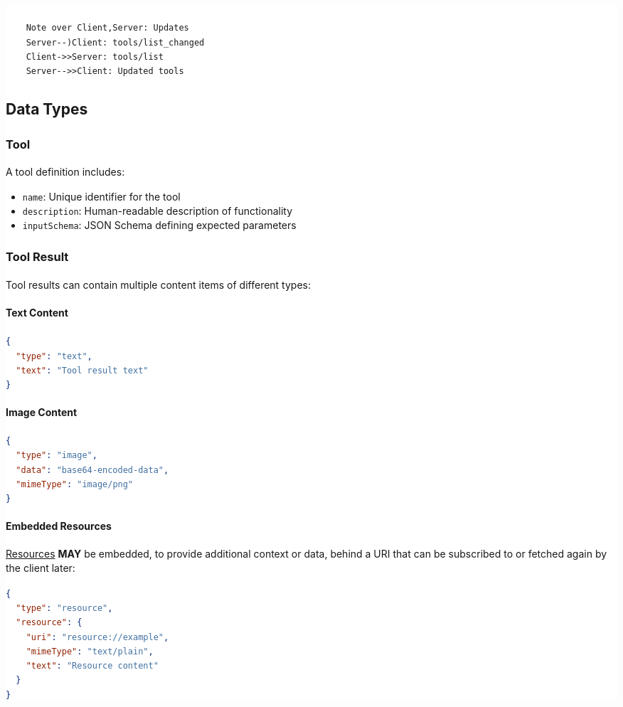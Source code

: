 ```mermaid

    Note over Client,Server: Updates
    Server--)Client: tools/list_changed
    Client->>Server: tools/list
    Server-->>Client: Updated tools
```

## Data Types

### Tool

A tool definition includes:

- `name`: Unique identifier for the tool
- `description`: Human-readable description of functionality
- `inputSchema`: JSON Schema defining expected parameters

### Tool Result

Tool results can contain multiple content items of different types:

#### Text Content

```json
{
  "type": "text",
  "text": "Tool result text"
}
```

#### Image Content

```json
{
  "type": "image",
  "data": "base64-encoded-data",
  "mimeType": "image/png"
}
```

#### Embedded Resources

[Resources](/specification/2024-11-05/server/resources) **MAY** be
embedded, to provide additional context or data, behind a URI that can be subscribed to
or fetched again by the client later:

```json
{
  "type": "resource",
  "resource": {
    "uri": "resource://example",
    "mimeType": "text/plain",
    "text": "Resource content"
  }
}
```
